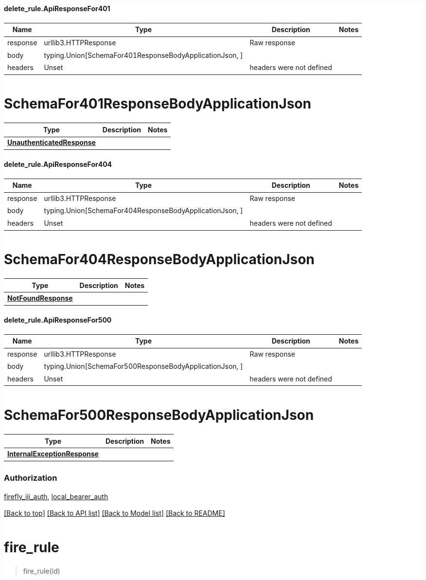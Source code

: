 
#### delete_rule.ApiResponseFor401
Name | Type | Description  | Notes
------------- | ------------- | ------------- | -------------
response | urllib3.HTTPResponse | Raw response |
body | typing.Union[SchemaFor401ResponseBodyApplicationJson, ] |  |
headers | Unset | headers were not defined |

# SchemaFor401ResponseBodyApplicationJson
Type | Description  | Notes
------------- | ------------- | -------------
[**UnauthenticatedResponse**](../../models/UnauthenticatedResponse.md) |  | 


#### delete_rule.ApiResponseFor404
Name | Type | Description  | Notes
------------- | ------------- | ------------- | -------------
response | urllib3.HTTPResponse | Raw response |
body | typing.Union[SchemaFor404ResponseBodyApplicationJson, ] |  |
headers | Unset | headers were not defined |

# SchemaFor404ResponseBodyApplicationJson
Type | Description  | Notes
------------- | ------------- | -------------
[**NotFoundResponse**](../../models/NotFoundResponse.md) |  | 


#### delete_rule.ApiResponseFor500
Name | Type | Description  | Notes
------------- | ------------- | ------------- | -------------
response | urllib3.HTTPResponse | Raw response |
body | typing.Union[SchemaFor500ResponseBodyApplicationJson, ] |  |
headers | Unset | headers were not defined |

# SchemaFor500ResponseBodyApplicationJson
Type | Description  | Notes
------------- | ------------- | -------------
[**InternalExceptionResponse**](../../models/InternalExceptionResponse.md) |  | 


### Authorization

[firefly_iii_auth](../../../README.md#firefly_iii_auth), [local_bearer_auth](../../../README.md#local_bearer_auth)

[[Back to top]](#__pageTop) [[Back to API list]](../../../README.md#documentation-for-api-endpoints) [[Back to Model list]](../../../README.md#documentation-for-models) [[Back to README]](../../../README.md)

# **fire_rule**
<a id="fire_rule"></a>
> fire_rule(id)
